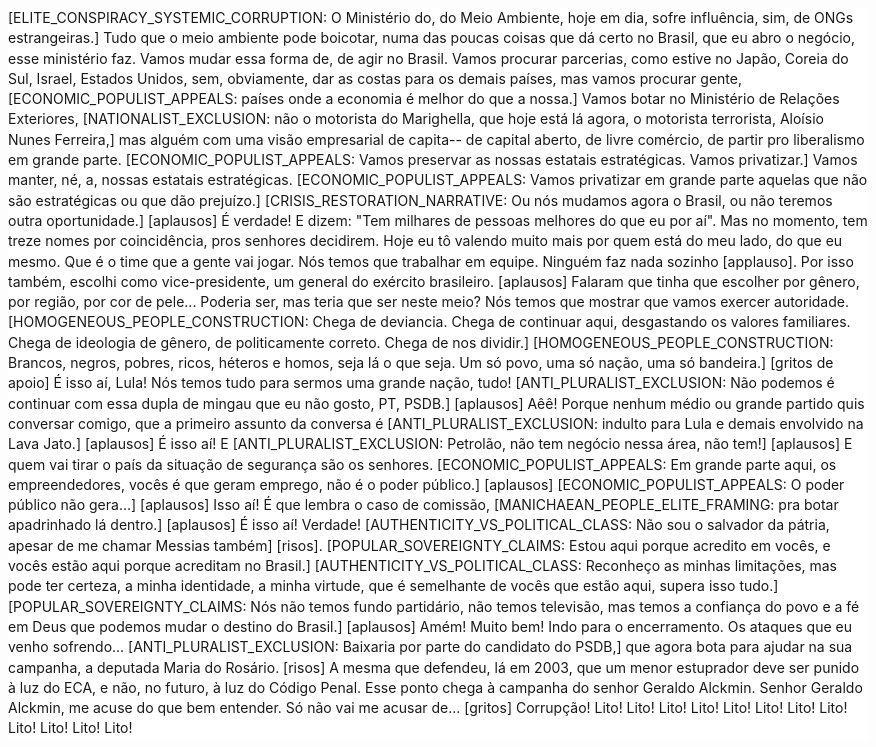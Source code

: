 [ELITE_CONSPIRACY_SYSTEMIC_CORRUPTION: O Ministério do, do Meio Ambiente, hoje em dia, sofre influência, sim, de ONGs estrangeiras.]
Tudo que o meio ambiente pode boicotar, numa das poucas coisas que dá certo no Brasil, que eu abro o negócio, esse ministério faz. Vamos mudar essa forma de, de agir no Brasil. Vamos procurar parcerias, como estive no Japão, Coreia do Sul, Israel, Estados Unidos, sem, obviamente, dar as costas para os demais países, mas vamos procurar gente, [ECONOMIC_POPULIST_APPEALS: países onde a economia é melhor do que a nossa.] Vamos botar no Ministério de Relações Exteriores, [NATIONALIST_EXCLUSION: não o motorista do Marighella, que hoje está lá agora, o motorista terrorista, Aloísio Nunes Ferreira,] mas alguém com uma visão empresarial de capita-- de capital aberto, de livre comércio, de partir pro liberalismo em grande parte. [ECONOMIC_POPULIST_APPEALS: Vamos preservar as nossas estatais estratégicas. Vamos privatizar.]
Vamos manter, né, a, nossas estatais estratégicas. [ECONOMIC_POPULIST_APPEALS: Vamos privatizar em grande parte aquelas que não são estratégicas ou que dão prejuízo.]
[CRISIS_RESTORATION_NARRATIVE: Ou nós mudamos agora o Brasil, ou não teremos outra oportunidade.]
[aplausos] É verdade!
E dizem: "Tem milhares de pessoas melhores do que eu por aí". Mas no momento, tem treze nomes por coincidência, pros senhores decidirem.
Hoje eu tô valendo muito mais por quem está do meu lado, do que eu mesmo. Que é o time que a gente vai jogar. Nós temos que trabalhar em equipe.
Ninguém faz nada sozinho [applauso]. Por isso também,
escolhi como vice-presidente, um general do exército brasileiro. [aplausos] Falaram que tinha que escolher por gênero, por região, por cor de pele...
Poderia ser, mas teria que ser neste meio? Nós temos que mostrar que vamos exercer autoridade.
[HOMOGENEOUS_PEOPLE_CONSTRUCTION: Chega de deviancia. Chega de continuar aqui, desgastando os valores familiares. Chega de ideologia de gênero, de politicamente correto. Chega de nos dividir.]
[HOMOGENEOUS_PEOPLE_CONSTRUCTION: Brancos, negros, pobres, ricos, héteros e homos, seja lá o que seja. Um só povo, uma só nação, uma só bandeira.]
[gritos de apoio] É isso aí, Lula!
Nós temos tudo para sermos uma grande nação, tudo!
[ANTI_PLURALIST_EXCLUSION: Não podemos é continuar com essa dupla de mingau que eu não gosto, PT, PSDB.]
[aplausos] Aêê!
Porque nenhum médio ou grande partido quis conversar comigo, que a primeiro assunto da conversa é [ANTI_PLURALIST_EXCLUSION: indulto para Lula e demais envolvido na Lava Jato.]
[aplausos] É isso aí!
E [ANTI_PLURALIST_EXCLUSION: Petrolão, não tem negócio nessa área, não tem!] [aplausos]
E quem vai tirar o país da situação de segurança são os senhores. [ECONOMIC_POPULIST_APPEALS: Em grande parte aqui, os empreendedores, vocês é que geram emprego, não é o poder público.] [aplausos] [ECONOMIC_POPULIST_APPEALS: O poder público não gera...]
[aplausos] Isso aí!
É que lembra o caso de comissão, [MANICHAEAN_PEOPLE_ELITE_FRAMING: pra botar apadrinhado lá dentro.]
[aplausos] É isso aí! Verdade!
[AUTHENTICITY_VS_POLITICAL_CLASS: Não sou o salvador da pátria, apesar de me chamar Messias também] [risos].
[POPULAR_SOVEREIGNTY_CLAIMS: Estou aqui porque acredito em vocês, e vocês estão aqui porque acreditam no Brasil.] [AUTHENTICITY_VS_POLITICAL_CLASS: Reconheço as minhas limitações, mas pode ter certeza, a minha identidade, a minha virtude, que é semelhante de vocês que estão aqui, supera isso tudo.] [POPULAR_SOVEREIGNTY_CLAIMS: Nós não temos fundo partidário, não temos televisão, mas temos a confiança do povo e a fé em Deus que podemos mudar o destino do Brasil.]
[aplausos] Amém! Muito bem!
Indo para o encerramento.
Os ataques que eu venho sofrendo...
[ANTI_PLURALIST_EXCLUSION: Baixaria por parte do candidato do PSDB,]
que agora bota para ajudar na sua campanha, a deputada Maria do Rosário.
[risos]
A mesma que defendeu, lá em 2003, que um menor estuprador
deve ser punido à luz do ECA, e não, no futuro, à luz do Código Penal.
Esse ponto chega à campanha do senhor Geraldo Alckmin. Senhor Geraldo Alckmin, me acuse do que bem entender. Só não vai me acusar de...
[gritos] Corrupção! Lito!
Lito! Lito! Lito! Lito! Lito! Lito! Lito! Lito! Lito! Lito! Lito!